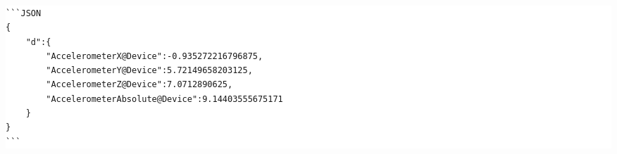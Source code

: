     ```JSON
    {
        "d":{
            "AccelerometerX@Device":-0.935272216796875,
            "AccelerometerY@Device":5.72149658203125,
            "AccelerometerZ@Device":7.0712890625,
            "AccelerometerAbsolute@Device":9.14403555675171
        }
    }
    ```
